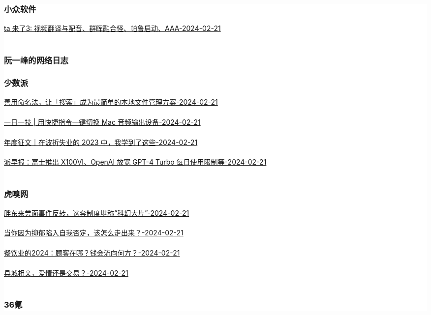 



###  小众软件

<a target=_blank rel=nofollow href="https://www.appinn.com/ta-coming-3/" >ta 来了3: 视频翻译与配音、群晖融合怪、帕鲁启动、AAA-2024-02-21</a><br/><br/>





###  阮一峰的网络日志







###  少数派

<a target=_blank rel=nofollow href="https://sspai.com/post/86393" >善用命名法，让「搜索」成为最简单的本地文件管理方案-2024-02-21</a><br/><br/><a target=_blank rel=nofollow href="https://sspai.com/post/86520" >一日一技 | 用快捷指令一键切换 Mac 音频输出设备-2024-02-21</a><br/><br/><a target=_blank rel=nofollow href="https://sspai.com/post/86509" >年度征文｜在波折失业的 2023 中，我学到了这些-2024-02-21</a><br/><br/><a target=_blank rel=nofollow href="https://sspai.com/post/86555" >派早报：富士推出 X100VI、OpenAI 放宽 GPT-4 Turbo 每日使用限制等-2024-02-21</a><br/><br/>





###  虎嗅网

<a target=_blank rel=nofollow href="http://www.huxiu.com/article/2697946.html?f=wangzhan" >胖东来尝面事件反转，这套制度堪称“科幻大片”-2024-02-21</a><br/><br/><a target=_blank rel=nofollow href="http://www.huxiu.com/article/2692961.html?f=wangzhan" >当你因为抑郁陷入自我否定，该怎么走出来？-2024-02-21</a><br/><br/><a target=_blank rel=nofollow href="http://www.huxiu.com/article/2696568.html?f=wangzhan" >餐饮业的2024：顾客在哪？钱会流向何方？-2024-02-21</a><br/><br/><a target=_blank rel=nofollow href="http://www.huxiu.com/article/2680991.html?f=wangzhan" >县城相亲，爱情还是交易？-2024-02-21</a><br/><br/>





###  36氪
